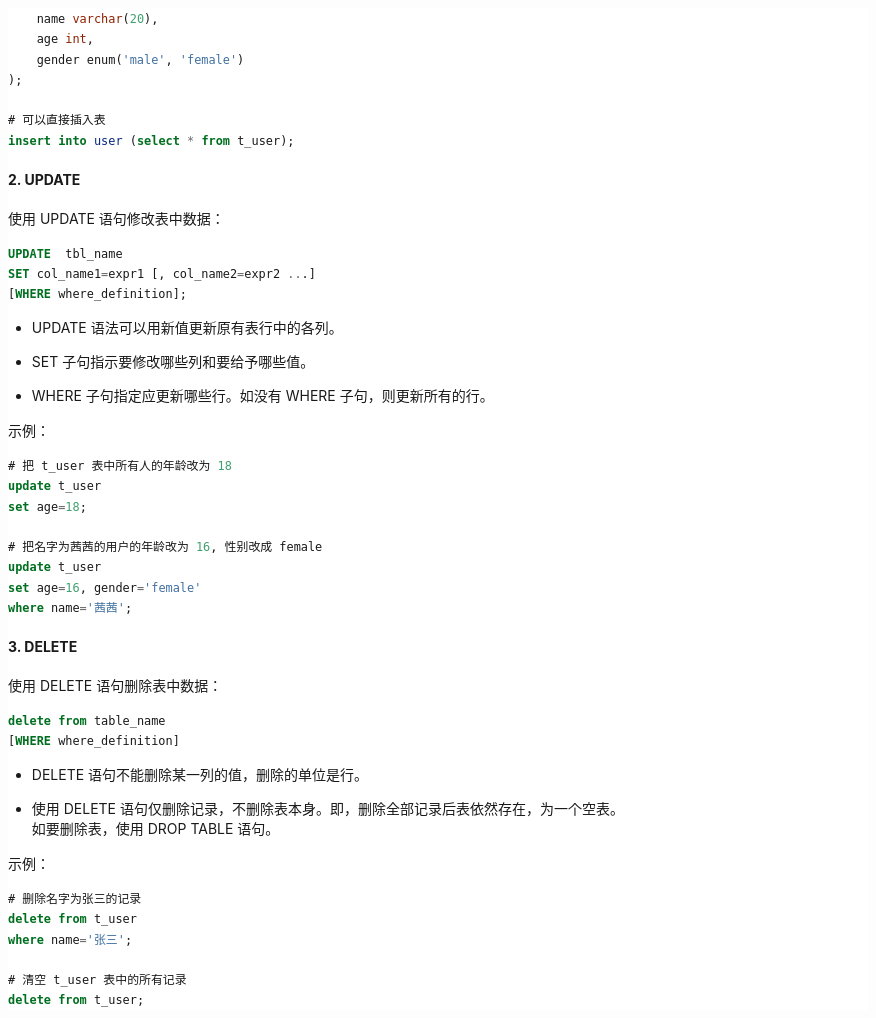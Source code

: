 ```sql
    name varchar(20),
    age int,
    gender enum('male', 'female')
);

# 可以直接插入表
insert into user (select * from t_user);
```


#### 2. UPDATE

使用 UPDATE 语句修改表中数据：  
```sql
UPDATE 	tbl_name    
SET col_name1=expr1 [, col_name2=expr2 ...]    
[WHERE where_definition];
```

- UPDATE 语法可以用新值更新原有表行中的各列。

- SET 子句指示要修改哪些列和要给予哪些值。

- WHERE 子句指定应更新哪些行。如没有 WHERE 子句，则更新所有的行。

示例：
```sql
# 把 t_user 表中所有人的年龄改为 18
update t_user 
set age=18;

# 把名字为茜茜的用户的年龄改为 16, 性别改成 female
update t_user 
set age=16, gender='female' 
where name='茜茜';
```

#### 3. DELETE

使用 DELETE 语句删除表中数据：  
```sql
delete from table_name       
[WHERE where_definition]
```

- DELETE 语句不能删除某一列的值，删除的单位是行。

- 使用 DELETE 语句仅删除记录，不删除表本身。即，删除全部记录后表依然存在，为一个空表。  
  如要删除表，使用 DROP TABLE 语句。

示例：
```sql
# 删除名字为张三的记录
delete from t_user 
where name='张三';

# 清空 t_user 表中的所有记录
delete from t_user;
```
